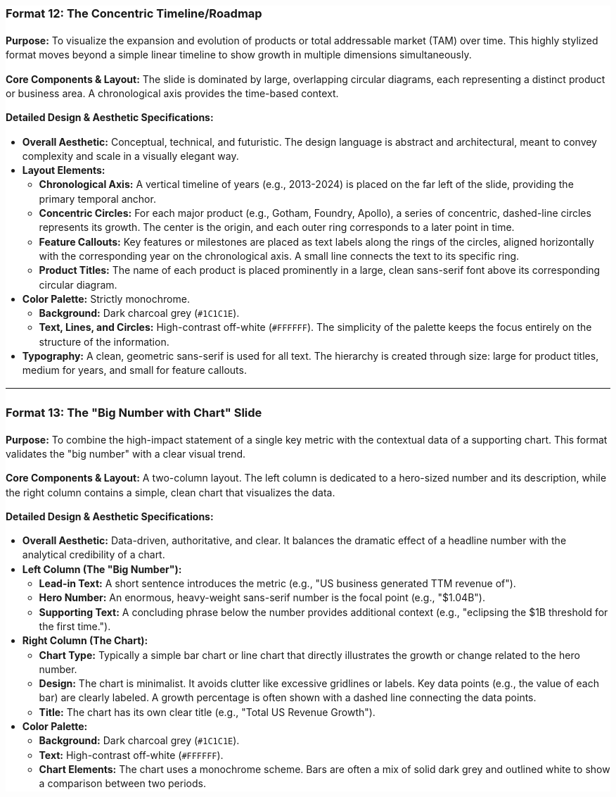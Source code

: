 
### **Format 12: The Concentric Timeline/Roadmap**

**Purpose:** To visualize the expansion and evolution of products or total addressable market (TAM) over time. This highly stylized format moves beyond a simple linear timeline to show growth in multiple dimensions simultaneously.

**Core Components & Layout:** The slide is dominated by large, overlapping circular diagrams, each representing a distinct product or business area. A chronological axis provides the time-based context.

**Detailed Design & Aesthetic Specifications:**

*   **Overall Aesthetic:** Conceptual, technical, and futuristic. The design language is abstract and architectural, meant to convey complexity and scale in a visually elegant way.
*   **Layout Elements:**
    *   **Chronological Axis:** A vertical timeline of years (e.g., 2013-2024) is placed on the far left of the slide, providing the primary temporal anchor.
    *   **Concentric Circles:** For each major product (e.g., Gotham, Foundry, Apollo), a series of concentric, dashed-line circles represents its growth. The center is the origin, and each outer ring corresponds to a later point in time.
    *   **Feature Callouts:** Key features or milestones are placed as text labels along the rings of the circles, aligned horizontally with the corresponding year on the chronological axis. A small line connects the text to its specific ring.
    *   **Product Titles:** The name of each product is placed prominently in a large, clean sans-serif font above its corresponding circular diagram.
*   **Color Palette:** Strictly monochrome.
    *   **Background:** Dark charcoal grey (`#1C1C1E`).
    *   **Text, Lines, and Circles:** High-contrast off-white (`#FFFFFF`). The simplicity of the palette keeps the focus entirely on the structure of the information.
*   **Typography:** A clean, geometric sans-serif is used for all text. The hierarchy is created through size: large for product titles, medium for years, and small for feature callouts.

---

### **Format 13: The "Big Number with Chart" Slide**

**Purpose:** To combine the high-impact statement of a single key metric with the contextual data of a supporting chart. This format validates the "big number" with a clear visual trend.

**Core Components & Layout:** A two-column layout. The left column is dedicated to a hero-sized number and its description, while the right column contains a simple, clean chart that visualizes the data.

**Detailed Design & Aesthetic Specifications:**

*   **Overall Aesthetic:** Data-driven, authoritative, and clear. It balances the dramatic effect of a headline number with the analytical credibility of a chart.
*   **Left Column (The "Big Number"):**
    *   **Lead-in Text:** A short sentence introduces the metric (e.g., "US business generated TTM revenue of").
    *   **Hero Number:** An enormous, heavy-weight sans-serif number is the focal point (e.g., "$1.04B").
    *   **Supporting Text:** A concluding phrase below the number provides additional context (e.g., "eclipsing the $1B threshold for the first time.").
*   **Right Column (The Chart):**
    *   **Chart Type:** Typically a simple bar chart or line chart that directly illustrates the growth or change related to the hero number.
    *   **Design:** The chart is minimalist. It avoids clutter like excessive gridlines or labels. Key data points (e.g., the value of each bar) are clearly labeled. A growth percentage is often shown with a dashed line connecting the data points.
    *   **Title:** The chart has its own clear title (e.g., "Total US Revenue Growth").
*   **Color Palette:**
    *   **Background:** Dark charcoal grey (`#1C1C1E`).
    *   **Text:** High-contrast off-white (`#FFFFFF`).
    *   **Chart Elements:** The chart uses a monochrome scheme. Bars are often a mix of solid dark grey and outlined white to show a comparison between two periods.